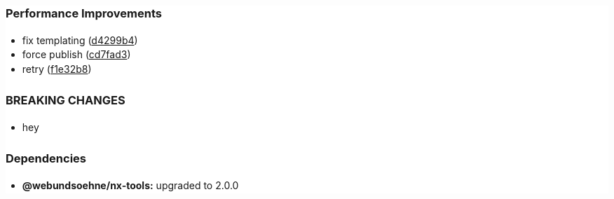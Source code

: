 ### Performance Improvements

- fix templating ([d4299b4](https://gitlab.tailored-apps.com/ckilic/nx-test/commit/d4299b4b1f2fc6d91b0483c0f9f959ec418c9ff0))
- force publish ([cd7fad3](https://gitlab.tailored-apps.com/ckilic/nx-test/commit/cd7fad3bc192d33b145decfbe019c99f89863b96))
- retry ([f1e32b8](https://gitlab.tailored-apps.com/ckilic/nx-test/commit/f1e32b8a84d3d09e9bc0d05e3a1070e0233e8298))

### BREAKING CHANGES

- hey

### Dependencies

- **@webundsoehne/nx-tools:** upgraded to 2.0.0
